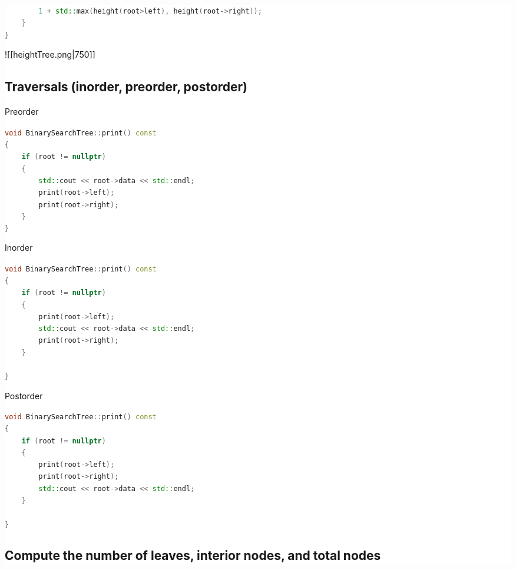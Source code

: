 ```cpp
		1 + std::max(height(root>left), height(root->right));
	}
}
```

![[heightTree.png|750]]

## Traversals (inorder, preorder, postorder)

Preorder
```cpp
void BinarySearchTree::print() const
{
    if (root != nullptr)
    {
        std::cout << root->data << std::endl;
        print(root->left);
        print(root->right);
    }
}
```

Inorder
```cpp
void BinarySearchTree::print() const
{
	if (root != nullptr)
    {
        print(root->left);
		std::cout << root->data << std::endl;
        print(root->right);
    }

}
```

Postorder
```cpp
void BinarySearchTree::print() const
{
	if (root != nullptr)
    {
        print(root->left);
        print(root->right);
		std::cout << root->data << std::endl;
    }

}
```


## Compute the number of leaves, interior nodes, and total nodes
